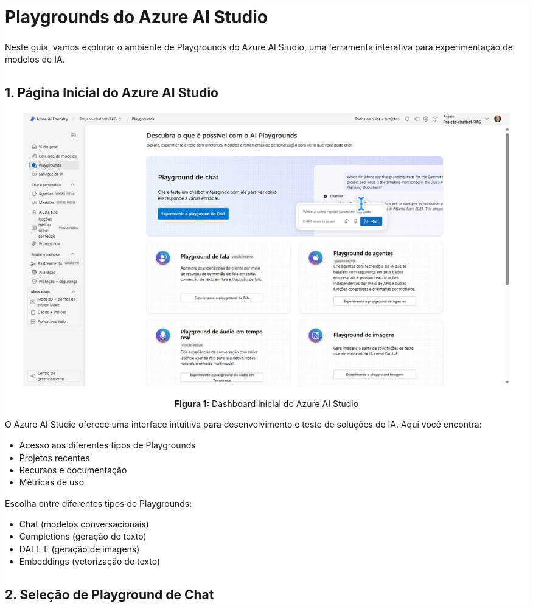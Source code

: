 # Playgrounds do Azure AI Studio

Neste guia, vamos explorar o ambiente de Playgrounds do Azure AI Studio, uma ferramenta interativa para experimentação de modelos de IA.

## 1. Página Inicial do Azure AI Studio

<div align="center">
    <img src="/images/Projeto02/19_Playgrounds.jpg" width="800">
    <p><strong>Figura 1:</strong> Dashboard inicial do Azure AI Studio</p>
</div>

O Azure AI Studio oferece uma interface intuitiva para desenvolvimento e teste de soluções de IA. Aqui você encontra:
- Acesso aos diferentes tipos de Playgrounds
- Projetos recentes
- Recursos e documentação
- Métricas de uso

Escolha entre diferentes tipos de Playgrounds:
- Chat (modelos conversacionais)
- Completions (geração de texto)
- DALL-E (geração de imagens)
- Embeddings (vetorização de texto)

## 2. Seleção de Playground de Chat
